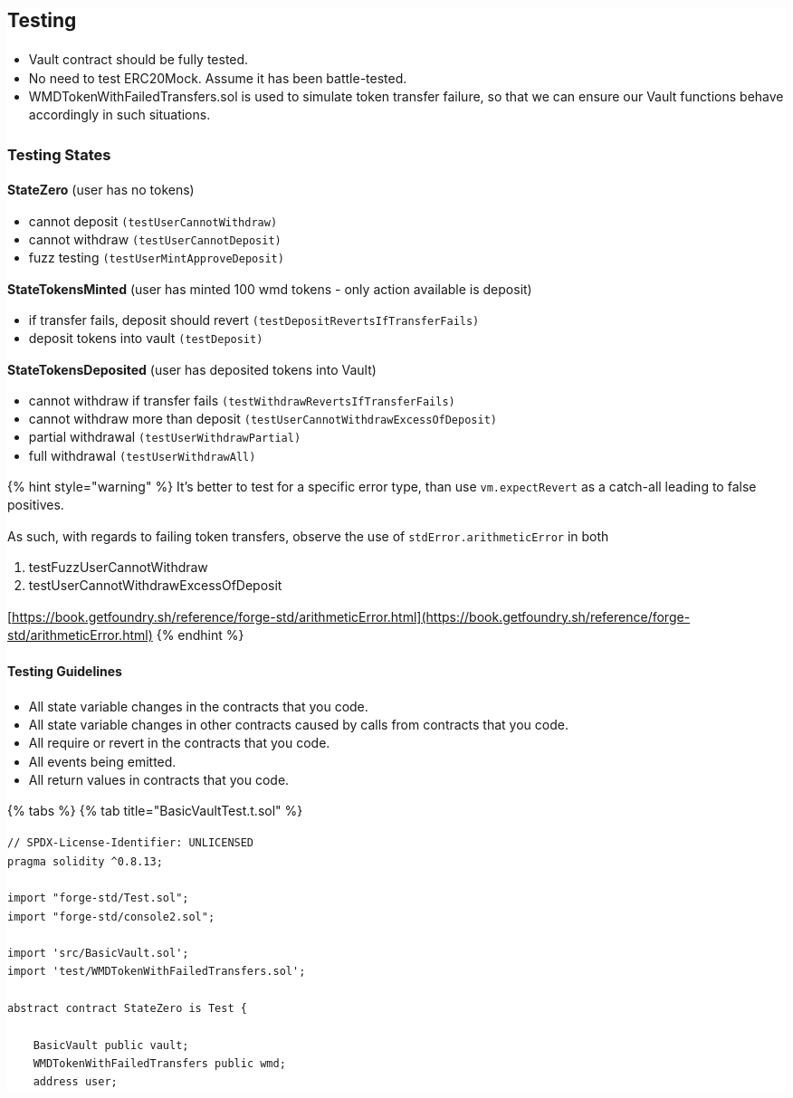 ## Testing

* Vault contract should be fully tested.
* No need to test ERC20Mock. Assume it has been battle-tested.
* WMDTokenWithFailedTransfers.sol is used to simulate token transfer failure, so that we can ensure our Vault functions behave accordingly in such situations. &#x20;

### Testing States

**StateZero** (user has no tokens)

* cannot deposit `(testUserCannotWithdraw)`
* cannot withdraw `(testUserCannotDeposit)`
* fuzz testing `(testUserMintApproveDeposit)`&#x20;

**StateTokensMinted** (user has minted 100 wmd tokens - only action available is deposit)

* if transfer fails, deposit should revert `(testDepositRevertsIfTransferFails)`
* deposit tokens into vault `(testDeposit)`

**StateTokensDeposited** (user has deposited tokens into Vault)

* cannot withdraw if transfer fails `(testWithdrawRevertsIfTransferFails)`
* cannot withdraw more than deposit `(testUserCannotWithdrawExcessOfDeposit)`
* partial withdrawal `(testUserWithdrawPartial)`
* full withdrawal `(testUserWithdrawAll)`

{% hint style="warning" %}
It’s better to test for a specific error type, than use `vm.expectRevert` as a catch-all leading to false positives.

As such, with regards to failing token transfers, observe the use of `stdError.arithmeticError` in both&#x20;

1. testFuzzUserCannotWithdraw
2. testUserCannotWithdrawExcessOfDeposit



[https://book.getfoundry.sh/reference/forge-std/arithmeticError.html](https://book.getfoundry.sh/reference/forge-std/arithmeticError.html)
{% endhint %}

#### Testing Guidelines

* All state variable changes in the contracts that you code.
* All state variable changes in other contracts caused by calls from contracts that you code.
* All require or revert in the contracts that you code.
* All events being emitted.
* All return values in contracts that you code.

{% tabs %}
{% tab title="BasicVaultTest.t.sol" %}
```solidity
// SPDX-License-Identifier: UNLICENSED
pragma solidity ^0.8.13;

import "forge-std/Test.sol";
import "forge-std/console2.sol";

import 'src/BasicVault.sol';
import 'test/WMDTokenWithFailedTransfers.sol';

abstract contract StateZero is Test {
        
    BasicVault public vault;
    WMDTokenWithFailedTransfers public wmd;
    address user;

```